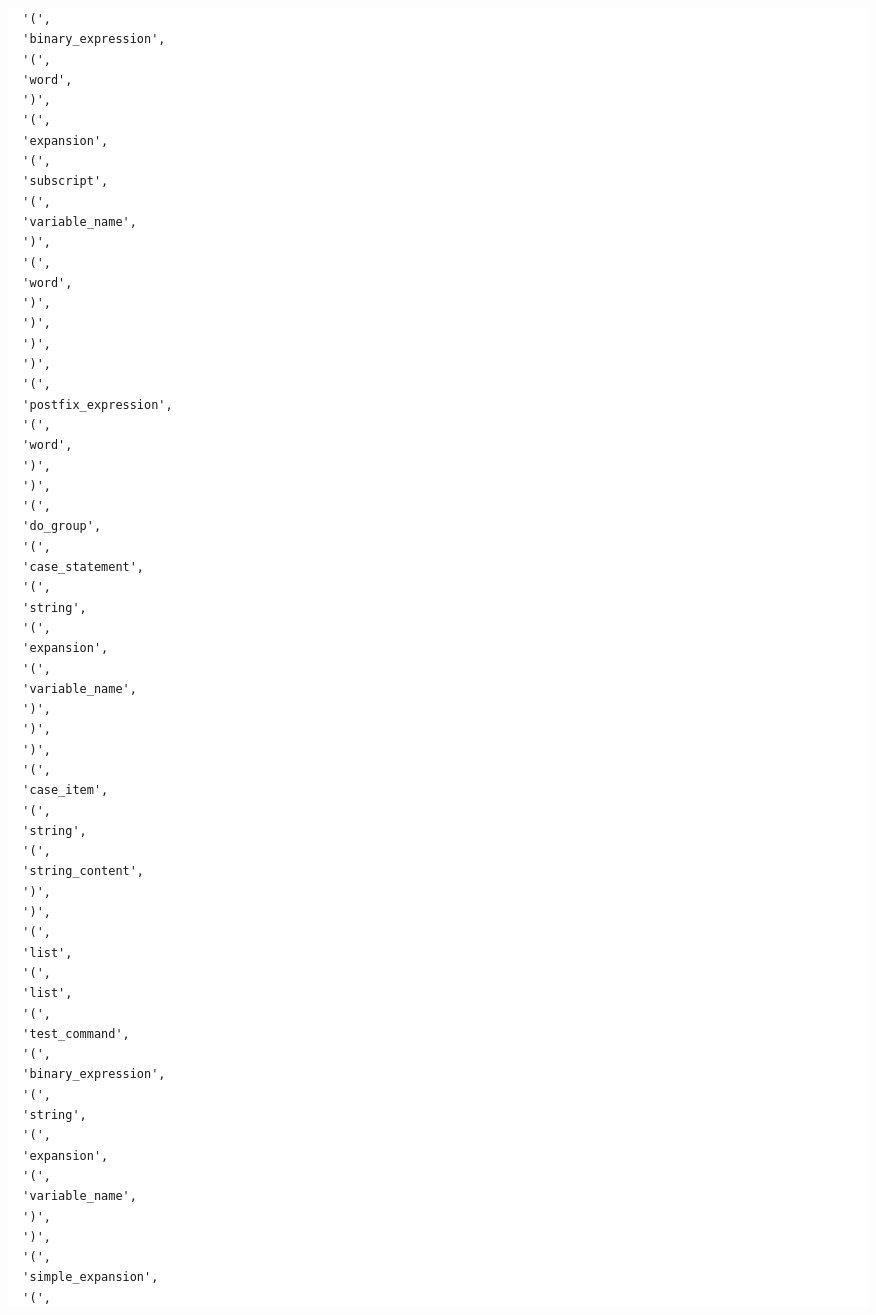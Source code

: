       '(',
      'binary_expression',
      '(',
      'word',
      ')',
      '(',
      'expansion',
      '(',
      'subscript',
      '(',
      'variable_name',
      ')',
      '(',
      'word',
      ')',
      ')',
      ')',
      ')',
      '(',
      'postfix_expression',
      '(',
      'word',
      ')',
      ')',
      '(',
      'do_group',
      '(',
      'case_statement',
      '(',
      'string',
      '(',
      'expansion',
      '(',
      'variable_name',
      ')',
      ')',
      ')',
      '(',
      'case_item',
      '(',
      'string',
      '(',
      'string_content',
      ')',
      ')',
      '(',
      'list',
      '(',
      'list',
      '(',
      'test_command',
      '(',
      'binary_expression',
      '(',
      'string',
      '(',
      'expansion',
      '(',
      'variable_name',
      ')',
      ')',
      '(',
      'simple_expansion',
      '(',